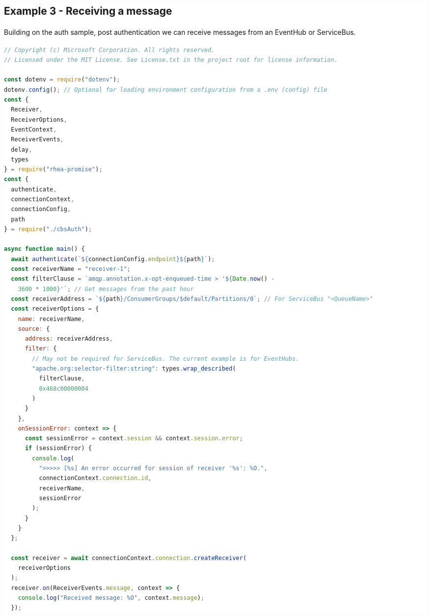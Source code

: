 ## Example 3 - Receiving a message

Building on the auth sample, post authentication we can receive messages from an EventHub or ServiceBus.

```js
// Copyright (c) Microsoft Corporation. All rights reserved.
// Licensed under the MIT License. See License.txt in the project root for license information.

const dotenv = require("dotenv");
dotenv.config(); // Optional for loading environment configuration from a .env (config) file
const {
  Receiver,
  ReceiverOptions,
  EventContext,
  ReceiverEvents,
  delay,
  types
} = require("rhea-promise");
const {
  authenticate,
  connectionContext,
  connectionConfig,
  path
} = require("./cbsAuth");

async function main() {
  await authenticate(`${connectionConfig.endpoint}${path}`);
  const receiverName = "receiver-1";
  const filterClause = `amqp.annotation.x-opt-enqueued-time > '${Date.now() -
    3600 * 1000}'`; // Get messages from the past hour
  const receiverAddress = `${path}/ConsumerGroups/$default/Partitions/0`; // For ServiceBus "<QueueName>"
  const receiverOptions = {
    name: receiverName,
    source: {
      address: receiverAddress,
      filter: {
        // May not be required for ServiceBus. The current example is for EventHubs.
        "apache.org:selector-filter:string": types.wrap_described(
          filterClause,
          0x468c00000004
        )
      }
    },
    onSessionError: context => {
      const sessionError = context.session && context.session.error;
      if (sessionError) {
        console.log(
          ">>>>> [%s] An error occurred for session of receiver '%s': %O.",
          connectionContext.connection.id,
          receiverName,
          sessionError
        );
      }
    }
  };

  const receiver = await connectionContext.connection.createReceiver(
    receiverOptions
  );
  receiver.on(ReceiverEvents.message, context => {
    console.log("Received message: %O", context.message);
  });
```